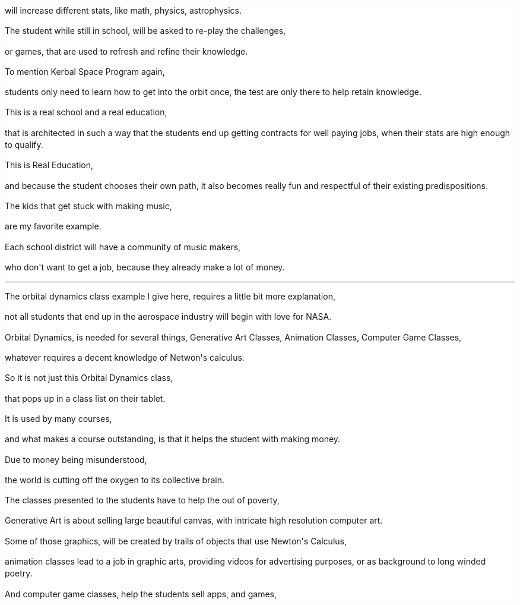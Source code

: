 will increase different stats, like math, physics, astrophysics.

The student while still in school, will be asked to re-play the challenges,

or games, that are used to refresh and refine their knowledge.

To mention Kerbal Space Program again,

students only need to learn how to get into the orbit once, the test are only there to help retain knowledge.

This is a real school and a real education,

that is architected in such a way that the students end up getting contracts for well paying jobs, when their stats are high enough to qualify.

This is Real Education,

and because the student chooses their own path, it also becomes really fun and respectful of their existing predispositions.

The kids that get stuck with making music,

are my favorite example.

Each school district will have a community of music makers,

who don't want to get a job, because they already make a lot of money.

---

The orbital dynamics class example I give here, requires a little bit more explanation,

not all students that end up in the aerospace industry will begin with love for NASA.

Orbital Dynamics, is needed for several things, Generative Art Classes, Animation Classes, Computer Game Classes,

whatever requires a decent knowledge of Netwon's calculus.

So it is not just this Orbital Dynamics class,

that pops up in a class list on their tablet.

It is used by many courses,

and what makes a course outstanding, is that it helps the student with making money.

Due to money being misunderstood,

the world is cutting off the oxygen to its collective brain.

The classes presented to the students have to help the out of poverty,

Generative Art is about selling large beautiful canvas, with intricate high resolution computer art.

Some of those graphics, will be created by trails of objects that use Newton's Calculus,

animation classes lead to a job in graphic arts, providing videos for advertising purposes, or as background to long winded poetry.

And computer game classes, help the students sell apps, and games,
